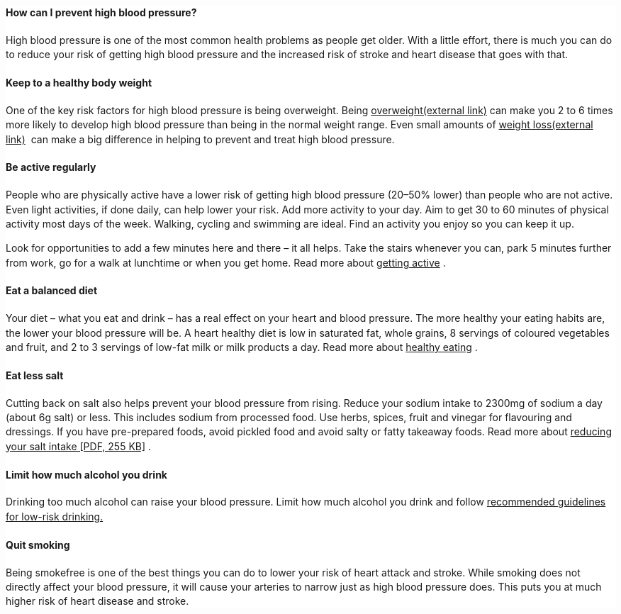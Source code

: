 #### How can I prevent high blood pressure?

High blood pressure is one of the most common health problems as people get older. With a little effort, there is much you can do to reduce your risk of getting high blood pressure and the increased risk of stroke and heart disease that goes with that.

#### Keep to a healthy body weight

One of the key risk factors for high blood pressure is being overweight. Being [overweight(external link)](https://www.webmd.com/diet/obesity/features/am-i-obese 'Open external link')
can make you 2 to 6 times more likely to develop high blood pressure than being in the normal weight range. Even small amounts of [weight loss(external link)](https://www.webmd.com/diet/default.htm 'Open external link')
 can make a big difference in helping to prevent and treat high blood pressure.

#### Be active regularly

People who are physically active have a lower risk of getting high blood pressure (20–50% lower) than people who are not active. Even light activities, if done daily, can help lower your risk. Add more activity to your day. Aim to get 30 to 60 minutes of physical activity most days of the week. Walking, cycling and swimming are ideal. Find an activity you enjoy so you can keep it up.

Look for opportunities to add a few minutes here and there – it all helps. Take the stairs whenever you can, park 5 minutes further from work, go for a walk at lunchtime or when you get home. Read more about [getting active](/hauora-wellbeing/p/physical-activity/ 'Physical activity')
.

#### Eat a balanced diet

Your diet – what you eat and drink – has a real effect on your heart and blood pressure. The more healthy your eating habits are, the lower your blood pressure will be. A heart healthy diet is low in saturated fat, whole grains, 8 servings of coloured vegetables and fruit, and 2 to 3 servings of low-fat milk or milk products a day. Read more about [healthy eating](/hauora-wellbeing/h/healthy-eating-basics/ 'Healthy eating basics')
.

#### Eat less salt

Cutting back on salt also helps prevent your blood pressure from rising. Reduce your sodium intake to 2300mg of sodium a day (about 6g salt) or less. This includes sodium from processed food. Use herbs, spices, fruit and vinegar for flavouring and dressings. If you have pre-prepared foods, avoid pickled food and avoid salty or fatty takeaway foods. Read more about [reducing your salt intake \[PDF, 255 KB\]](/assets/reducing-salt-intake.pdf)
.

#### Limit how much alcohol you drink

Drinking too much alcohol can raise your blood pressure. Limit how much alcohol you drink and follow [recommended guidelines for low-risk drinking.](/hauora-wellbeing/a/alcohol/)



#### Quit smoking

Being smokefree is one of the best things you can do to lower your risk of heart attack and stroke. While smoking does not directly affect your blood pressure, it will cause your arteries to narrow just as high blood pressure does. This puts you at much higher risk of heart disease and stroke.
